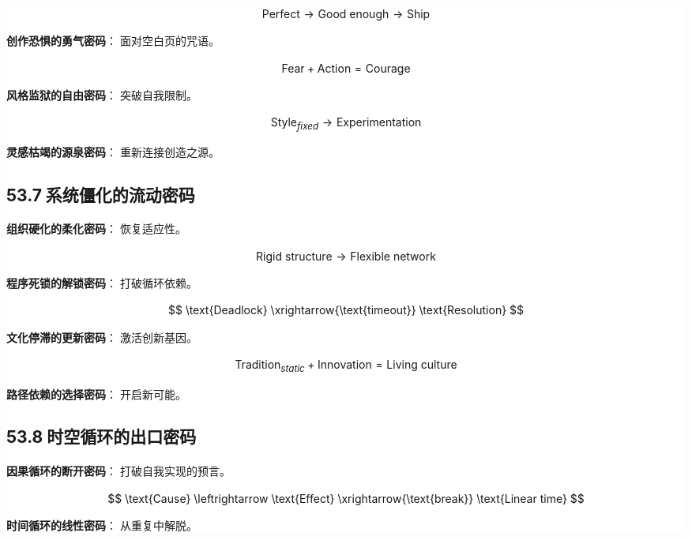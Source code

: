 $$
\text{Perfect} \rightarrow \text{Good enough} \rightarrow \text{Ship}
$$

**创作恐惧的勇气密码**：
面对空白页的咒语。

$$
\text{Fear} + \text{Action} = \text{Courage}
$$

**风格监狱的自由密码**：
突破自我限制。

$$
\text{Style}_{fixed} \rightarrow \text{Experimentation}
$$

**灵感枯竭的源泉密码**：
重新连接创造之源。

## 53.7 系统僵化的流动密码

**组织硬化的柔化密码**：
恢复适应性。

$$
\text{Rigid structure} \rightarrow \text{Flexible network}
$$

**程序死锁的解锁密码**：
打破循环依赖。

$$
\text{Deadlock} \xrightarrow{\text{timeout}} \text{Resolution}
$$

**文化停滞的更新密码**：
激活创新基因。

$$
\text{Tradition}_{static} + \text{Innovation} = \text{Living culture}
$$

**路径依赖的选择密码**：
开启新可能。

## 53.8 时空循环的出口密码

**因果循环的断开密码**：
打破自我实现的预言。

$$
\text{Cause} \leftrightarrow \text{Effect} \xrightarrow{\text{break}} \text{Linear time}
$$

**时间循环的线性密码**：
从重复中解脱。
